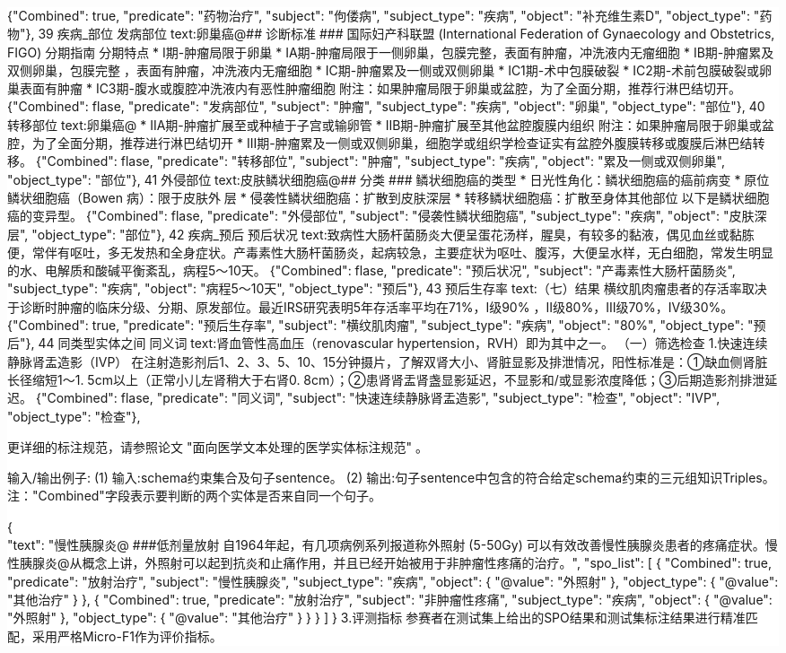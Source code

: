 {"Combined": true, "predicate": "药物治疗", "subject": "佝偻病", "subject_type": "疾病", "object": "补充维生素D", "object_type": "药物"},
39	疾病_部位	发病部位	text:卵巢癌@## 诊断标准 ### 国际妇产科联盟 (International Federation of Gynaecology and Obstetrics, FIGO) 分期指南 分期特点 * I期-肿瘤局限于卵巢 * IA期-肿瘤局限于一侧卵巢，包膜完整，表面有肿瘤，冲洗液内无瘤细胞 * IB期-肿瘤累及双侧卵巢，包膜完整 ，表面有肿瘤，冲洗液内无瘤细胞 * IC期-肿瘤累及一侧或双侧卵巢 * IC1期-术中包膜破裂 * IC2期-术前包膜破裂或卵巢表面有肿瘤 * IC3期-腹水或腹腔冲洗液内有恶性肿瘤细胞 附注：如果肿瘤局限于卵巢或盆腔，为了全面分期，推荐行淋巴结切开。
{"Combined": flase, "predicate": "发病部位", "subject": "肿瘤", "subject_type": "疾病", "object": "卵巢", "object_type": "部位"},
40	转移部位	text:卵巢癌@ * IIA期-肿瘤扩展至或种植于子宫或输卵管 * IIB期-肿瘤扩展至其他盆腔腹膜内组织 附注：如果肿瘤局限于卵巢或盆腔，为了全面分期，推荐进行淋巴结切开 * III期-肿瘤累及一侧或双侧卵巢，细胞学或组织学检查证实有盆腔外腹膜转移或腹膜后淋巴结转移。
{"Combined": flase, "predicate": "转移部位", "subject": "肿瘤", "subject_type": "疾病", "object": "累及一侧或双侧卵巢", "object_type": "部位"},
41	外侵部位	text:皮肤鳞状细胞癌@## 分类 ### 鳞状细胞癌的类型 * 日光性角化：鳞状细胞癌的癌前病变 * 原位鳞状细胞癌（Bowen 病）：限于皮肤外 层 * 侵袭性鳞状细胞癌：扩散到皮肤深层 * 转移鳞状细胞癌：扩散至身体其他部位 以下是鳞状细胞癌的变异型。
{"Combined": flase, "predicate": "外侵部位", "subject": "侵袭性鳞状细胞癌", "subject_type": "疾病", "object": "皮肤深层", "object_type": "部位"},
42	疾病_预后	预后状况	text:致病性大肠杆菌肠炎大便呈蛋花汤样，腥臭，有较多的黏液，偶见血丝或黏胨便，常伴有呕吐，多无发热和全身症状。产毒素性大肠杆菌肠炎，起病较急，主要症状为呕吐、腹泻，大便呈水样，无白细胞，常发生明显的水、电解质和酸碱平衡紊乱，病程5～10天。
{"Combined": flase, "predicate": "预后状况", "subject": "产毒素性大肠杆菌肠炎", "subject_type": "疾病", "object": "病程5～10天", "object_type": "预后"},
43	预后生存率	text:（七）结果 横纹肌肉瘤患者的存活率取决于诊断时肿瘤的临床分级、分期、原发部位。最近IRS研究表明5年存活率平均在71%，Ⅰ级90% ，Ⅱ级80%，Ⅲ级70%，Ⅳ级30%。
{"Combined": true, "predicate": "预后生存率", "subject": "横纹肌肉瘤", "subject_type": "疾病", "object": "80%", "object_type": "预后"},
44	同类型实体之间	同义词	text:肾血管性高血压（renovascular hypertension，RVH）即为其中之一。 （一）筛选检查 1.快速连续静脉肾盂造影（IVP） 在注射造影剂后1、2、3、5、10、15分钟摄片，了解双肾大小、肾脏显影及排泄情况，阳性标准是：①缺血侧肾脏长径缩短1～1. 5cm以上（正常小儿左肾稍大于右肾0. 8cm）；②患肾肾盂肾盏显影延迟，不显影和/或显影浓度降低；③后期造影剂排泄延迟。
{"Combined": flase, "predicate": "同义词", "subject": "快速连续静脉肾盂造影", "subject_type": "检查", "object": "IVP", "object_type": "检查"},

更详细的标注规范，请参照论文 "面向医学文本处理的医学实体标注规范" 。


输入/输出例子:
(1) 输入:schema约束集合及句子sentence。
(2) 输出:句子sentence中包含的符合给定schema约束的三元组知识Triples。
注："Combined"字段表示要判断的两个实体是否来自同一个句子。

{  
  "text": "慢性胰腺炎@ ###低剂量放射 自1964年起，有几项病例系列报道称外照射 (5-50Gy) 可以有效改善慢性胰腺炎患者的疼痛症状。慢性胰腺炎@从概念上讲，外照射可以起到抗炎和止痛作用，并且已经开始被用于非肿瘤性疼痛的治疗。", 
  "spo_list": [ 
    { 
      "Combined": true, 
      "predicate": "放射治疗", 
      "subject": "慢性胰腺炎", 
      "subject_type": "疾病", 
      "object": { "@value": "外照射" }, 
      "object_type": { "@value": "其他治疗" } 
    }, 
    { 
      "Combined": true, 
      "predicate": "放射治疗", 
      "subject": "非肿瘤性疼痛", 
      "subject_type": "疾病", 
      "object": { "@value": "外照射" }, 
      "object_type": { "@value": "其他治疗" } 
      }
    }
  ] 
}
3.评测指标
参赛者在测试集上给出的SPO结果和测试集标注结果进行精准匹配，采用严格Micro-F1作为评价指标。

